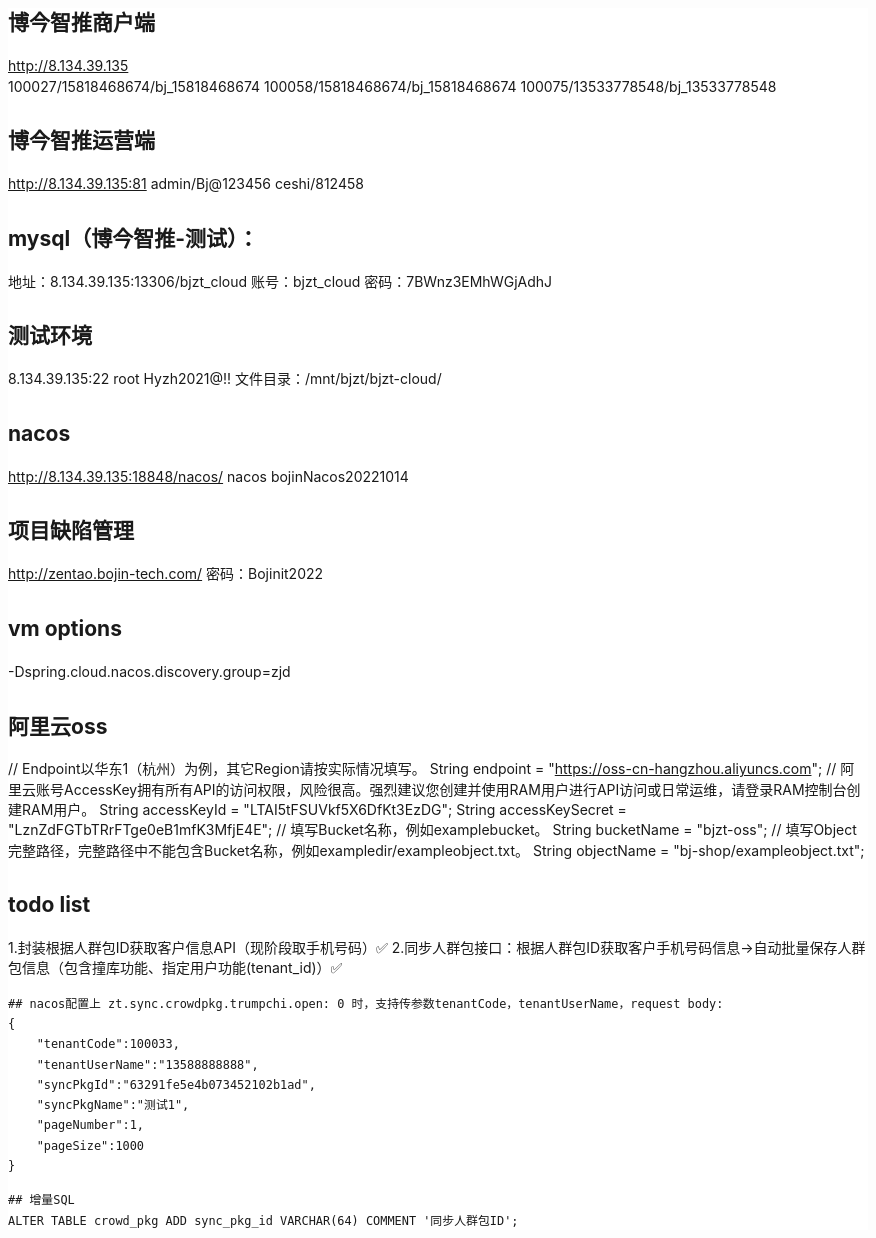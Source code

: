 ## 博今智推商户端
http://8.134.39.135		
100027/15818468674/bj_15818468674
100058/15818468674/bj_15818468674
100075/13533778548/bj_13533778548
## 博今智推运营端
http://8.134.39.135:81
admin/Bj@123456	ceshi/812458
## mysql（博今智推-测试）：
地址：8.134.39.135:13306/bjzt_cloud
账号：bjzt_cloud
密码：7BWnz3EMhWGjAdhJ
## 测试环境
8.134.39.135:22
root
Hyzh2021@!!
文件目录：/mnt/bjzt/bjzt-cloud/
## nacos
http://8.134.39.135:18848/nacos/
nacos
bojinNacos20221014
## 项目缺陷管理
http://zentao.bojin-tech.com/
密码：Bojinit2022
## vm options
-Dspring.cloud.nacos.discovery.group=zjd
## 阿里云oss
// Endpoint以华东1（杭州）为例，其它Region请按实际情况填写。
String endpoint = "https://oss-cn-hangzhou.aliyuncs.com";
// 阿里云账号AccessKey拥有所有API的访问权限，风险很高。强烈建议您创建并使用RAM用户进行API访问或日常运维，请登录RAM控制台创建RAM用户。
String accessKeyId = "LTAI5tFSUVkf5X6DfKt3EzDG";
String accessKeySecret = "LznZdFGTbTRrFTge0eB1mfK3MfjE4E";
// 填写Bucket名称，例如examplebucket。
String bucketName = "bjzt-oss";
// 填写Object完整路径，完整路径中不能包含Bucket名称，例如exampledir/exampleobject.txt。
String objectName = "bj-shop/exampleobject.txt";

## todo list
1.封装根据人群包ID获取客户信息API（现阶段取手机号码）✅
2.同步人群包接口：根据人群包ID获取客户手机号码信息->自动批量保存人群包信息（包含撞库功能、指定用户功能(tenant_id)）✅
```
## nacos配置上 zt.sync.crowdpkg.trumpchi.open: 0 时，支持传参数tenantCode，tenantUserName，request body:
{
    "tenantCode":100033,
    "tenantUserName":"13588888888",
    "syncPkgId":"63291fe5e4b073452102b1ad",
    "syncPkgName":"测试1",
    "pageNumber":1,
    "pageSize":1000
}
```
```
## 增量SQL
ALTER TABLE crowd_pkg ADD sync_pkg_id VARCHAR(64) COMMENT '同步人群包ID';
```